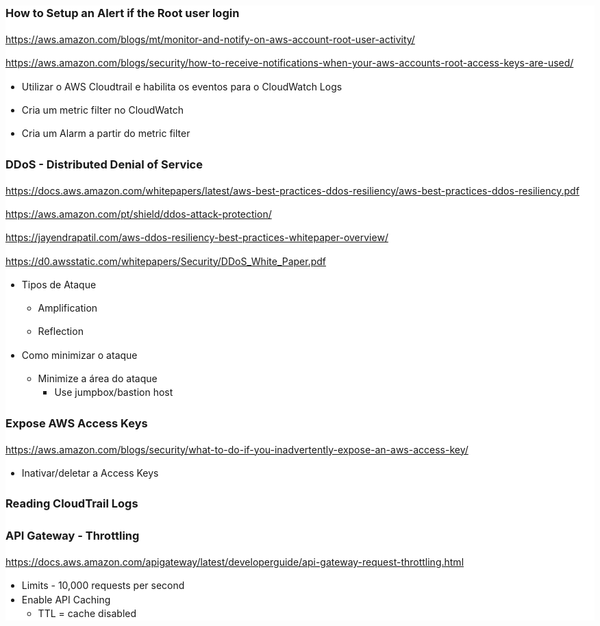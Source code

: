 

### How to Setup an Alert if the Root user login

https://aws.amazon.com/blogs/mt/monitor-and-notify-on-aws-account-root-user-activity/

https://aws.amazon.com/blogs/security/how-to-receive-notifications-when-your-aws-accounts-root-access-keys-are-used/

- Utilizar o AWS Cloudtrail e habilita os eventos para o CloudWatch Logs

- Cria um metric filter no CloudWatch 

- Cria um Alarm a partir do metric filter 

  

### **DDoS - Distributed Denial of Service**

https://docs.aws.amazon.com/whitepapers/latest/aws-best-practices-ddos-resiliency/aws-best-practices-ddos-resiliency.pdf

https://aws.amazon.com/pt/shield/ddos-attack-protection/

https://jayendrapatil.com/aws-ddos-resiliency-best-practices-whitepaper-overview/

https://d0.awsstatic.com/whitepapers/Security/DDoS_White_Paper.pdf

- Tipos de Ataque

  - Amplification

  - Reflection

    

- Como minimizar o ataque

  - Minimize a área do ataque
    - Use jumpbox/bastion host





### **Expose AWS Access Keys**

https://aws.amazon.com/blogs/security/what-to-do-if-you-inadvertently-expose-an-aws-access-key/

- Inativar/deletar a Access Keys



### **Reading CloudTrail Logs**



### **API Gateway - Throttling**

https://docs.aws.amazon.com/apigateway/latest/developerguide/api-gateway-request-throttling.html

- Limits - 10,000 requests per second 
- Enable API Caching
  - TTL = cache disabled
